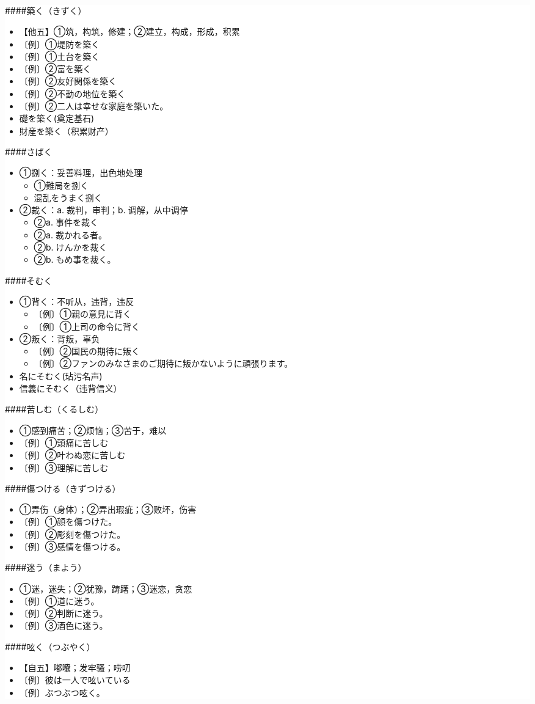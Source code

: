 ####築く（きずく）
  * 【他五】①筑，构筑，修建；②建立，构成，形成，积累
  * 〔例〕①堤防を築く
  * 〔例〕①土台を築く
  * 〔例〕②富を築く
  * 〔例〕②友好関係を築く
  * 〔例〕②不動の地位を築く
  * 〔例〕②二人は幸せな家庭を築いた。
  * 礎を築く(奠定基石)
  * 財産を築く（积累财产）

####さばく
  * ①捌く：妥善料理，出色地处理
    * ①難局を捌く
    * 混乱をうまく捌く
  * ②裁く：a. 裁判，审判；b. 调解，从中调停
    * ②a. 事件を裁く
    * ②a. 裁かれる者。
    * ②b. けんかを裁く
    * ②b. もめ事を裁く。

####そむく
  * ①背く：不听从，违背，违反
    * 〔例〕①親の意見に背く
    * 〔例〕①上司の命令に背く
  * ②叛く：背叛，辜负
    * 〔例〕②国民の期待に叛く
    * 〔例〕②ファンのみなさまのご期待に叛かないように頑張ります。
  * 名にそむく(玷污名声)
  * 信義にそむく（违背信义）

####苦しむ（くるしむ）
  * ①感到痛苦；②烦恼；③苦于，难以
  * 〔例〕①頭痛に苦しむ
  * 〔例〕②叶わぬ恋に苦しむ
  * 〔例〕③理解に苦しむ

####傷つける（きずつける）
  * ①弄伤（身体）；②弄出瑕疵；③败坏，伤害
  * 〔例〕①顔を傷つけた。
  * 〔例〕②彫刻を傷つけた。
  * 〔例〕③感情を傷つける。

####迷う（まよう）
  * ①迷，迷失；②犹豫，踌躇；③迷恋，贪恋
  * 〔例〕①道に迷う。
  * 〔例〕②判断に迷う。
  * 〔例〕③酒色に迷う。

####呟く（つぶやく）
  * 【自五】嘟囔；发牢骚；唠叨
  * 〔例〕彼は一人で呟いている
  * 〔例〕ぶつぶつ呟く。
